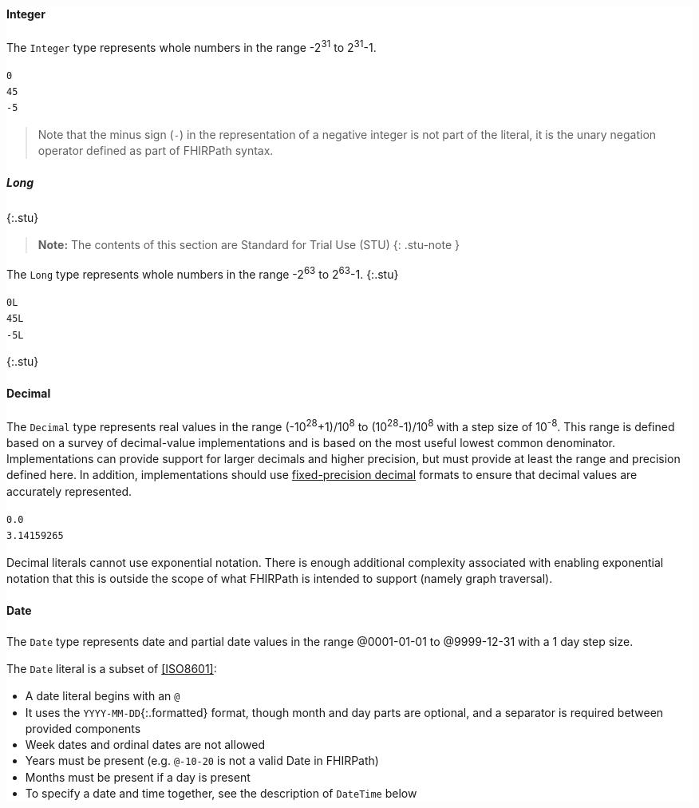 #### Integer

The `Integer` type represents whole numbers in the range -2<sup>31</sup> to 2<sup>31</sup>-1.

``` fhirpath
0
45
-5
```

> Note that the minus sign (`-`) in the representation of a negative integer is not part of the literal, it is the unary negation operator defined as part of FHIRPath syntax.

##### Long
{:.stu}
> **Note:** The contents of this section are Standard for Trial Use (STU)
{: .stu-note }

The `Long` type represents whole numbers in the range -2<sup>63</sup> to 2<sup>63</sup>-1.
{:.stu}
``` fhirpath
0L
45L
-5L
```
{:.stu}

#### Decimal

The `Decimal` type represents real values in the range (-10<sup>28</sup>+1)/10<sup>8</sup> to (10<sup>28</sup>-1)/10<sup>8</sup> with a step size of 10<sup>-8</sup>. This range is defined based on a survey of decimal-value implementations and is based on the most useful lowest common denominator. Implementations can provide support for larger decimals and higher precision, but must provide at least the range and precision defined here. In addition, implementations should use [fixed-precision decimal](https://en.wikipedia.org/wiki/Fixed-point_arithmetic) formats to ensure that decimal values are accurately represented.

``` fhirpath
0.0
3.14159265
```

Decimal literals cannot use exponential notation. There is enough additional complexity associated with enabling exponential notation that this is outside the scope of what FHIRPath is intended to support (namely graph traversal).

#### Date

The `Date` type represents date and partial date values in the range @0001-01-01 to @9999-12-31 with a 1 day step size.

The `Date` literal is a subset of [\[ISO8601\]](#ISO8601):

* A date literal begins with an `@`
* It uses the `YYYY-MM-DD`{:.formatted} format, though month and day parts are optional, and a separator is required between provided components
* Week dates and ordinal dates are not allowed
* Years must be present (e.g. `@-10-20` is not a valid Date in FHIRPath)
* Months must be present if a day is present
* To specify a date and time together, see the description of `DateTime` below
